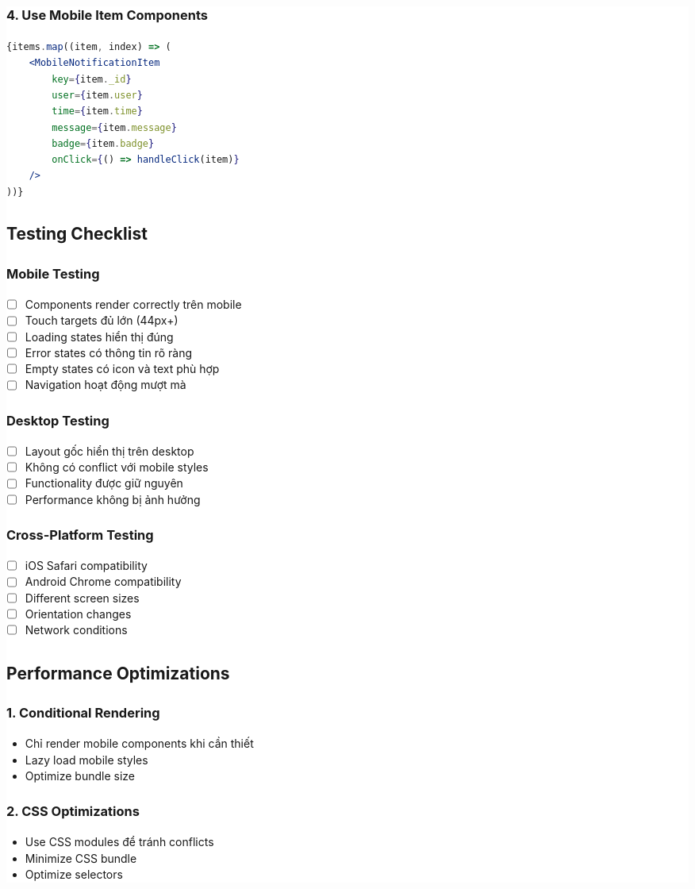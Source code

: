 ### **4. Use Mobile Item Components**
```jsx
{items.map((item, index) => (
    <MobileNotificationItem
        key={item._id}
        user={item.user}
        time={item.time}
        message={item.message}
        badge={item.badge}
        onClick={() => handleClick(item)}
    />
))}
```

## Testing Checklist

### **Mobile Testing**
- [ ] Components render correctly trên mobile
- [ ] Touch targets đủ lớn (44px+)
- [ ] Loading states hiển thị đúng
- [ ] Error states có thông tin rõ ràng
- [ ] Empty states có icon và text phù hợp
- [ ] Navigation hoạt động mượt mà

### **Desktop Testing**
- [ ] Layout gốc hiển thị trên desktop
- [ ] Không có conflict với mobile styles
- [ ] Functionality được giữ nguyên
- [ ] Performance không bị ảnh hưởng

### **Cross-Platform Testing**
- [ ] iOS Safari compatibility
- [ ] Android Chrome compatibility
- [ ] Different screen sizes
- [ ] Orientation changes
- [ ] Network conditions

## Performance Optimizations

### **1. Conditional Rendering**
- Chỉ render mobile components khi cần thiết
- Lazy load mobile styles
- Optimize bundle size

### **2. CSS Optimizations**
- Use CSS modules để tránh conflicts
- Minimize CSS bundle
- Optimize selectors

